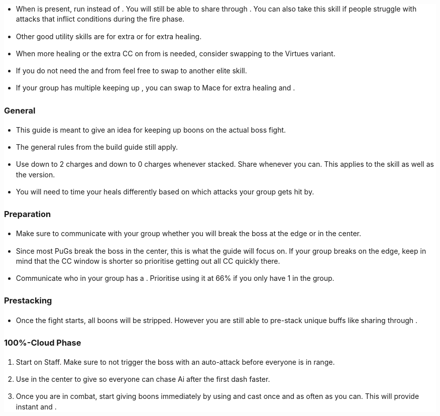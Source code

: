 - When <Instability name="Afflicted"/> is present, run <Skill name="Mantra of Lore"/> instead of <Skill name="Signet of Wrath"/>. You will still be able to share <Attribute name="Condition Damage"/> through <Trait name="Wrath of Justice"/>. You can also take this skill if people struggle with attacks that inflict conditions during the fire phase.

- Other good utility skills are <Skill name="Advance"/> for extra <Boon name="Aegis"/> or <Skill name="Bow of Truth"/> for extra healing.

- When more healing or the extra CC on <Skill name="Sanctuary"/> from <Trait name="Master of Consecrations"/> is needed, consider swapping to the Virtues variant.

- If you do not need the <Boon name="Resolution"/> and <Boon name="Stability"/> from <Skill name="Mantra of Liberation"/> feel free to swap to another elite skill.

- If your group has multiple <Specialization name="Firebrand" text="Condi Firebrand"/> keeping up <Boon name="Fury"/>, you can swap to Mace for extra healing and <Boon name="Aegis"/>.

</Boss>

### **General**

- This guide is meant to give an idea for keeping up boons on the actual boss fight.

- The general rules from the build guide still apply.

- Use <Skill name="Mantra of Solace"/> down to 2 charges and <Skill name="Mantra of Potence"/> down to 0 charges whenever stacked. Share <Skill name="Signet of Wrath"/> whenever you can. This applies to the skill as well as the <Trait name="Wrath of Justice"/> version.

- You will need to time your heals differently based on which attacks your group gets hit by.

### **Preparation**

- Make sure to communicate with your group whether you will break the boss at the edge or in the center.

- Since most PuGs break the boss in the center, this is what the guide will focus on. If your group breaks on the edge, keep in mind that the CC window is shorter so prioritise getting out all CC quickly there.

- Communicate who in your group has a <Item name="White Mantle Portal Device"/>. Prioritise using it at 66% if you only have 1 in the group.

### **Prestacking**

- Once the fight starts, all boons will be stripped. However you are still able to pre-stack unique buffs like sharing <Skill name="Signet of Wrath"/> through <Trait name="Perfect Inscriptions"/>.

### **100%-Cloud Phase**

1.  Start on Staff. Make sure to not trigger the boss with an auto-attack before everyone is in range.

2.  Use <Skill name="Symbol of Swiftness"/> in the center to give <Boon name="Swiftness"/> so everyone can chase Ai after the first dash faster.

3.  Once you are in combat, start giving boons immediately by using <Skill name="Empower"/> and cast <Skill name="Mantra of Solace"/> once and <Skill name="Mantra of Potence"/> as often as you can. This will provide instant <Boon name="Quickness"/> and <Boon name="Might"/>.
